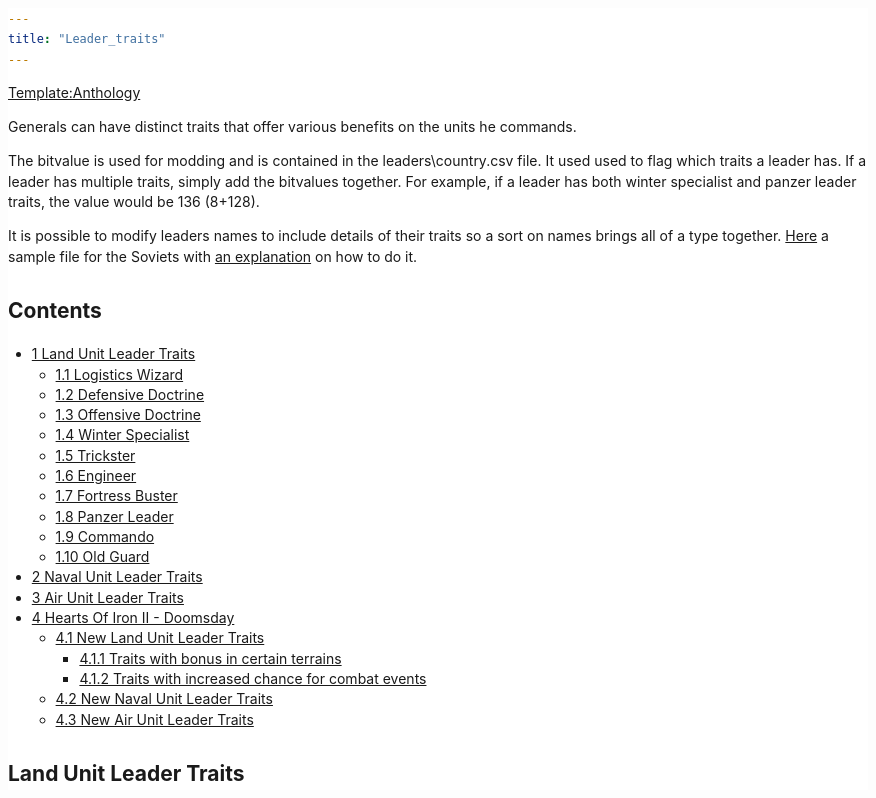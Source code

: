```yaml
---
title: "Leader_traits"
---
```


[Template:Anthology](/index.php?title=Template:Anthology&action=edit&redlink=1 "Template:Anthology (page does not exist)")

Generals can have distinct traits that offer various benefits on the
units he commands.

The bitvalue is used for modding and is contained in the
leaders\country.csv file. It used used to flag which traits a leader
has. If a leader has multiple traits, simply add the bitvalues together.
For example, if a leader has both winter specialist and panzer leader
traits, the value would be 136 (8+128).

It is possible to modify leaders names to include details of their
traits so a sort on names brings all of a type together.
[Here](/index.php?title=Special:Upload&wpDestFile=Soviet.rar "Soviet.rar")
a sample file for the Soviets with [an
explanation](/index.php?title=File:Soviet.rar&action=edit&redlink=1 "File:Soviet.rar (page does not exist)")
on how to do it.

## Contents

-   [ 1 Land Unit Leader Traits ](#Land_Unit_Leader_Traits)
    -   [ 1.1 Logistics Wizard ](#Logistics_Wizard)
    -   [ 1.2 Defensive Doctrine ](#Defensive_Doctrine)
    -   [ 1.3 Offensive Doctrine ](#Offensive_Doctrine)
    -   [ 1.4 Winter Specialist ](#Winter_Specialist)
    -   [ 1.5 Trickster ](#Trickster)
    -   [ 1.6 Engineer ](#Engineer)
    -   [ 1.7 Fortress Buster ](#Fortress_Buster)
    -   [ 1.8 Panzer Leader ](#Panzer_Leader)
    -   [ 1.9 Commando ](#Commando)
    -   [ 1.10 Old Guard ](#Old_Guard)
-   [ 2 Naval Unit Leader Traits ](#Naval_Unit_Leader_Traits)
-   [ 3 Air Unit Leader Traits ](#Air_Unit_Leader_Traits)
-   [ 4 Hearts Of Iron II - Doomsday ](#Hearts_Of_Iron_II_-_Doomsday)
    -   [ 4.1 New Land Unit Leader Traits
        ](#New_Land_Unit_Leader_Traits)
        -   [ 4.1.1 Traits with bonus in certain terrains
            ](#Traits_with_bonus_in_certain_terrains)
        -   [ 4.1.2 Traits with increased chance for combat events
            ](#Traits_with_increased_chance_for_combat_events)
    -   [ 4.2 New Naval Unit Leader Traits
        ](#New_Naval_Unit_Leader_Traits)
    -   [ 4.3 New Air Unit Leader Traits ](#New_Air_Unit_Leader_Traits)

##  Land Unit Leader Traits 

